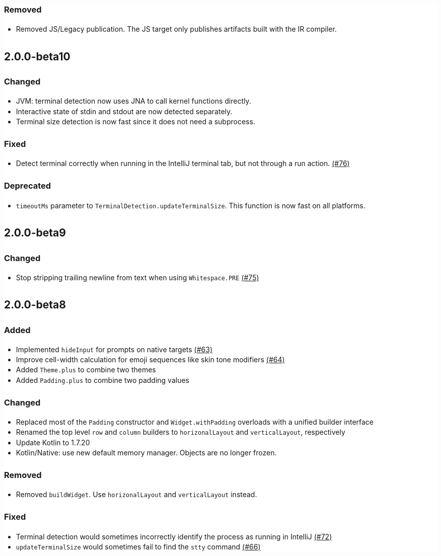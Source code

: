 ### Removed
- Removed JS/Legacy publication. The JS target only publishes artifacts built with the IR compiler.

## 2.0.0-beta10
### Changed
- JVM: terminal detection now uses JNA to call kernel functions directly. 
- Interactive state of stdin and stdout are now detected separately. 
- Terminal size detection is now fast since it does not need a subprocess.

### Fixed
- Detect terminal correctly when running in the IntelliJ terminal tab, but not through a run action. [(#76)](https://github.com/ajalt/mordant/issues/76)

### Deprecated 
- `timeoutMs` parameter to `TerminalDetection.updateTerminalSize`. This function is now fast on all platforms. 

## 2.0.0-beta9
### Changed
- Stop stripping trailing newline from text when using `Whitespace.PRE` [(#75)](https://github.com/ajalt/mordant/issues/75)


## 2.0.0-beta8
### Added
- Implemented `hideInput` for prompts on native targets [(#63)](https://github.com/ajalt/mordant/issues/63)
- Improve cell-width calculation for emoji sequences like skin tone modifiers [(#64)](https://github.com/ajalt/mordant/issues/64)
- Added `Theme.plus` to combine two themes
- Added `Padding.plus` to combine two padding values

### Changed
- Replaced most of the `Padding` constructor and `Widget.withPadding` overloads with a unified builder interface
- Renamed the top level `row` and `column` builders to `horizonalLayout` and `verticalLayout`, respectively
- Update Kotlin to 1.7.20
- Kotlin/Native: use new default memory manager. Objects are no longer frozen.

### Removed 
- Removed `buildWidget`. Use `horizonalLayout` and `verticalLayout` instead.

### Fixed
- Terminal detection would sometimes incorrectly identify the process as running in IntelliJ [(#72)](https://github.com/ajalt/mordant/issues/72)
- `updateTerminalSize` would sometimes fail to find the `stty` command [(#66)](https://github.com/ajalt/mordant/issues/66)
